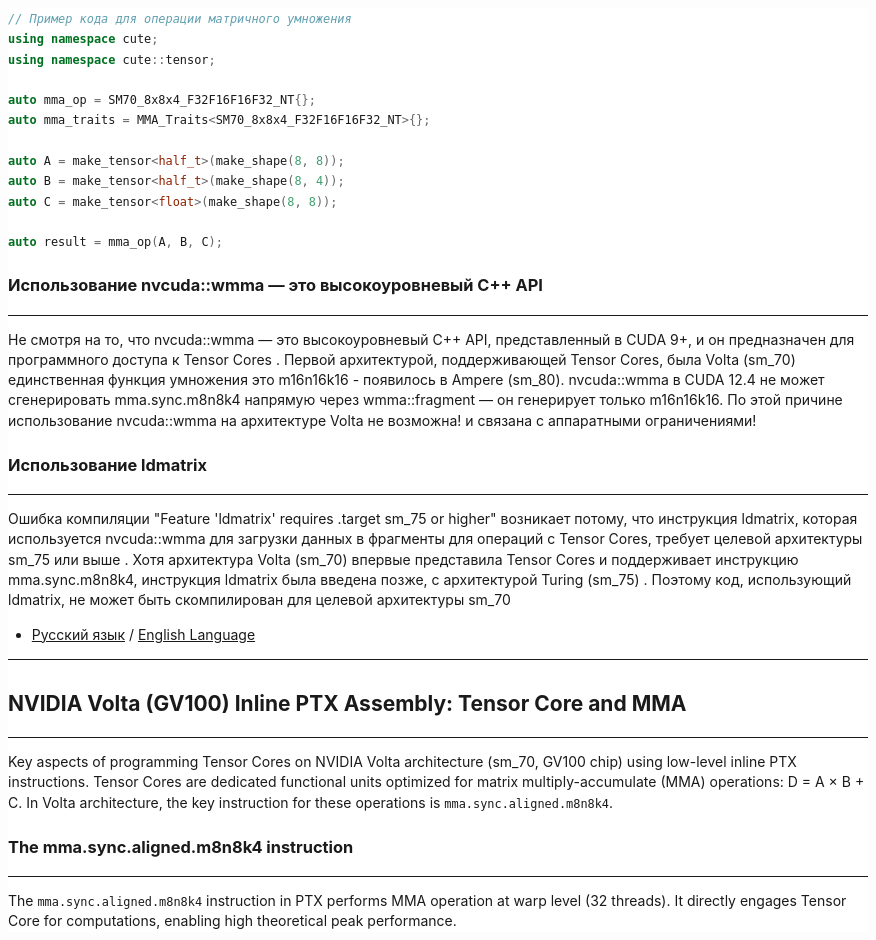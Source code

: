 ```cpp
// Пример кода для операции матричного умножения
using namespace cute;
using namespace cute::tensor;

auto mma_op = SM70_8x8x4_F32F16F16F32_NT{};
auto mma_traits = MMA_Traits<SM70_8x8x4_F32F16F16F32_NT>{};

auto A = make_tensor<half_t>(make_shape(8, 8));
auto B = make_tensor<half_t>(make_shape(8, 4));
auto C = make_tensor<float>(make_shape(8, 8));

auto result = mma_op(A, B, C);
```

### Использование nvcuda::wmma — это высокоуровневый C++ API
---
Не смотря на то, что nvcuda::wmma — это высокоуровневый C++ API, представленный в CUDA 9+, и он предназначен для программного доступа к Tensor Cores . Первой архитектурой, поддерживающей Tensor Cores, была Volta (sm_70) единственная функция умножения это m16n16k16 - появилось в Ampere (sm_80). nvcuda::wmma в CUDA 12.4 не может сгенерировать mma.sync.m8n8k4 напрямую через wmma::fragment — он генерирует только m16n16k16. По этой причине использование nvcuda::wmma на архитектуре Volta не возможна! и связана с аппаратными ограничениями!

### Использование ldmatrix
---
Ошибка компиляции "Feature 'ldmatrix' requires .target sm_75 or higher" возникает потому, что инструкция ldmatrix, которая используется nvcuda::wmma для загрузки данных в фрагменты для операций с Tensor Cores, требует целевой архитектуры sm_75 или выше . Хотя архитектура Volta (sm_70) впервые представила Tensor Cores и поддерживает инструкцию mma.sync.m8n8k4, инструкция ldmatrix была введена позже, с архитектурой Turing (sm_75) . Поэтому код, использующий ldmatrix, не может быть скомпилирован для целевой архитектуры sm_70

- [Русский язык](#сведения-о-nvidia-volta-gv100-inline-ptx-assembly-tensor-core-и-mma) / [English Language](#nvidia-volta-gv100-inline-ptx-assembly-tensor-core-and-mma)

---

## NVIDIA Volta (GV100) Inline PTX Assembly: Tensor Core and MMA
---
Key aspects of programming Tensor Cores on NVIDIA Volta architecture (sm_70, GV100 chip) using low-level inline PTX instructions. Tensor Cores are dedicated functional units optimized for matrix multiply-accumulate (MMA) operations: D = A × B + C. In Volta architecture, the key instruction for these operations is `mma.sync.aligned.m8n8k4`.

### The mma.sync.aligned.m8n8k4 instruction
---
The `mma.sync.aligned.m8n8k4` instruction in PTX performs MMA operation at warp level (32 threads). It directly engages Tensor Core for computations, enabling high theoretical peak performance.
